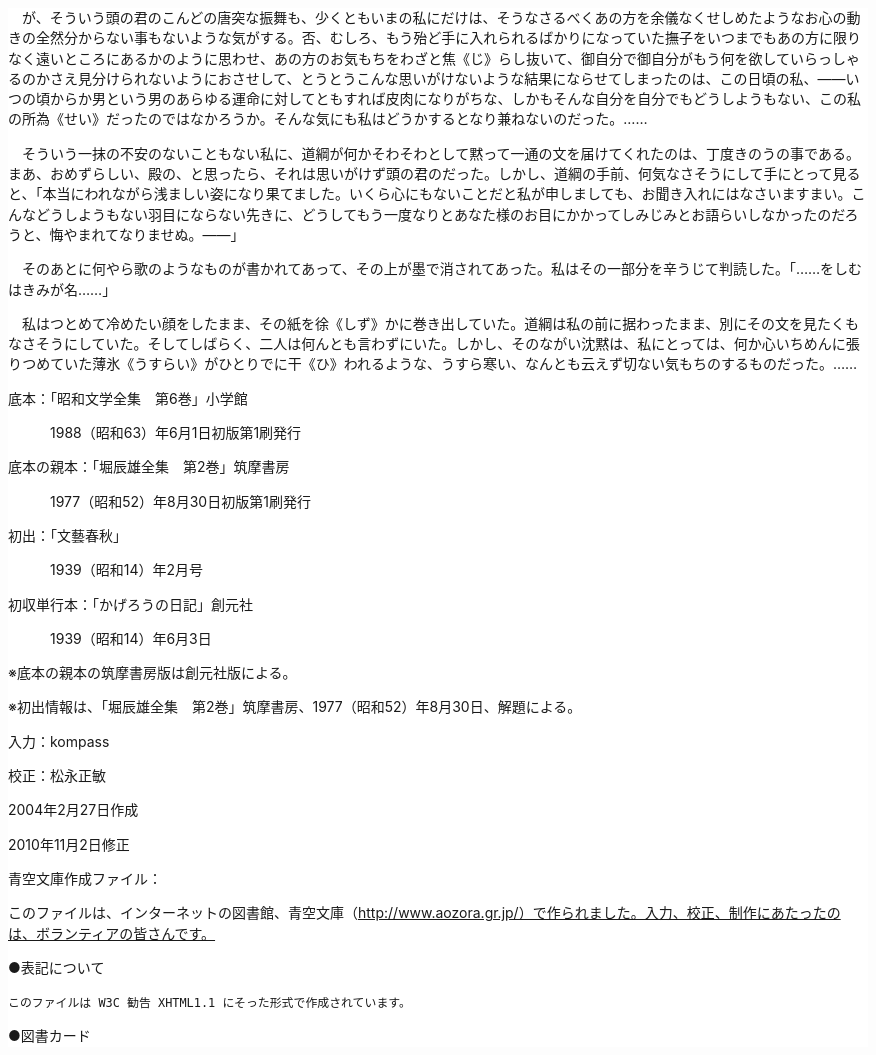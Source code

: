 　が、そういう頭の君のこんどの唐突な振舞も、少くともいまの私にだけは、そうなさるべくあの方を余儀なくせしめたようなお心の動きの全然分からない事もないような気がする。否、むしろ、もう殆ど手に入れられるばかりになっていた撫子をいつまでもあの方に限りなく遠いところにあるかのように思わせ、あの方のお気もちをわざと焦《じ》らし抜いて、御自分で御自分がもう何を欲していらっしゃるのかさえ見分けられないようにおさせして、とうとうこんな思いがけないような結果にならせてしまったのは、この日頃の私、――いつの頃からか男という男のあらゆる運命に対してともすれば皮肉になりがちな、しかもそんな自分を自分でもどうしようもない、この私の所為《せい》だったのではなかろうか。そんな気にも私はどうかするとなり兼ねないのだった。……

　そういう一抹の不安のないこともない私に、道綱が何かそわそわとして黙って一通の文を届けてくれたのは、丁度きのうの事である。まあ、おめずらしい、殿の、と思ったら、それは思いがけず頭の君のだった。しかし、道綱の手前、何気なさそうにして手にとって見ると、「本当にわれながら浅ましい姿になり果てました。いくら心にもないことだと私が申しましても、お聞き入れにはなさいますまい。こんなどうしようもない羽目にならない先きに、どうしてもう一度なりとあなた様のお目にかかってしみじみとお語らいしなかったのだろうと、悔やまれてなりませぬ。――」

　そのあとに何やら歌のようなものが書かれてあって、その上が墨で消されてあった。私はその一部分を辛うじて判読した。「……をしむはきみが名……」

　私はつとめて冷めたい顔をしたまま、その紙を徐《しず》かに巻き出していた。道綱は私の前に据わったまま、別にその文を見たくもなさそうにしていた。そしてしばらく、二人は何んとも言わずにいた。しかし、そのながい沈黙は、私にとっては、何か心いちめんに張りつめていた薄氷《うすらい》がひとりでに干《ひ》われるような、うすら寒い、なんとも云えず切ない気もちのするものだった。……













底本：「昭和文学全集　第6巻」小学館

　　　1988（昭和63）年6月1日初版第1刷発行

底本の親本：「堀辰雄全集　第2巻」筑摩書房

　　　1977（昭和52）年8月30日初版第1刷発行

初出：「文藝春秋」

　　　1939（昭和14）年2月号

初収単行本：「かげろうの日記」創元社

　　　1939（昭和14）年6月3日

※底本の親本の筑摩書房版は創元社版による。

※初出情報は、「堀辰雄全集　第2巻」筑摩書房、1977（昭和52）年8月30日、解題による。

入力：kompass

校正：松永正敏

2004年2月27日作成

2010年11月2日修正

青空文庫作成ファイル：

このファイルは、インターネットの図書館、青空文庫（http://www.aozora.gr.jp/）で作られました。入力、校正、制作にあたったのは、ボランティアの皆さんです。











●表記について


	このファイルは W3C 勧告 XHTML1.1 にそった形式で作成されています。







●図書カード